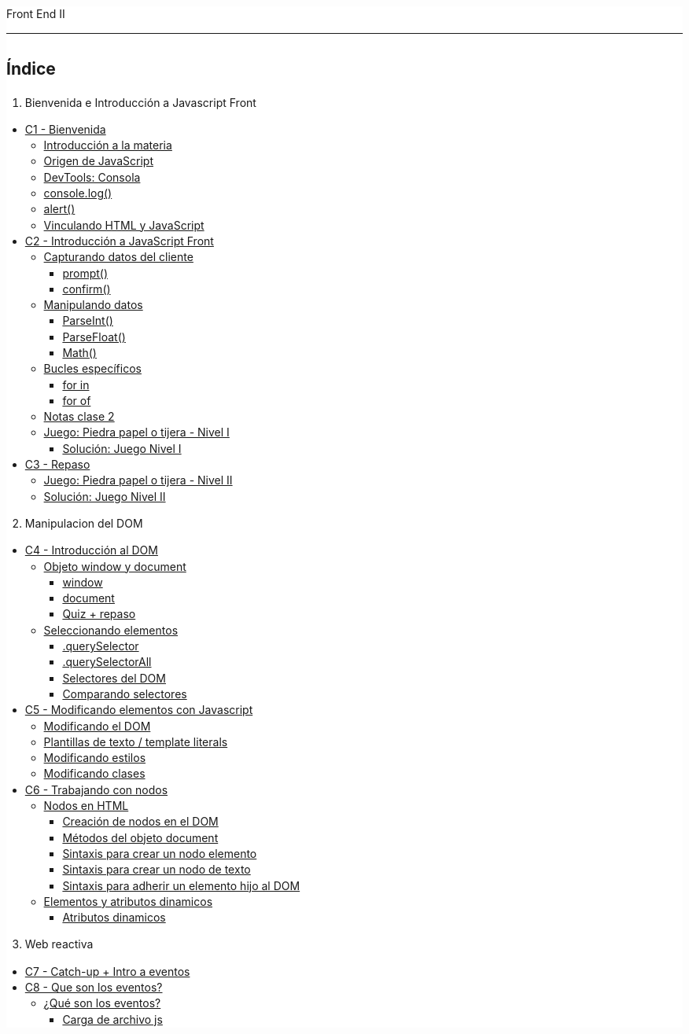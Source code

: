 <link rel="stylesheet" type="text/css" media="all" href="./styles.css" />

<t>Front End II</t>

---

## Índice

1. Bienvenida e Introducción a Javascript Front

-   [C1 - Bienvenida](#c1)
    -   [Introducción a la materia](#c1a)
    -   [Origen de JavaScript](#c1b)
    -   [DevTools: Consola](#c1c)
    -   [console.log()](#c1z)
    -   [alert()](#c1y)
    -   [Vinculando HTML y JavaScript](#c1s)
-   [C2 - Introducción a JavaScript Front](#c2)
    -   [Capturando datos del cliente](#c2a)
        -   [prompt()](#c2a1)
        -   [confirm()](#c2a2)
    -   [Manipulando datos](#c2b)
        -   [ParseInt()](#c2b1)
        -   [ParseFloat()](#c2b2)
        -   [Math()](#c2b3)
    -   [Bucles específicos](#c2c)
        -   [for in](#c2c1)
        -   [for of](#c2c2)
    - [Notas clase 2](#c2s)
    -   [Juego: Piedra papel o tijera - Nivel I](#c2s1)
        -   [Solución: Juego Nivel I](#c2s1a)
-   [C3 - Repaso](#c3)
    -   [Juego: Piedra papel o tijera - Nivel II](#c3s1)
    -   [Solución: Juego Nivel II](#c3s1a)

2. Manipulacion del DOM
-   [C4 - Introducción al DOM](#c4)
    -   [Objeto window y document](#c4a)
        -   [window](#c4a1)
        -   [document](#c4a2)
        -   [Quiz + repaso](#c4a3)
    -   [Seleccionando elementos](#c4b)
        -   [.querySelector](#c4b1)
        -   [.querySelectorAll](#c4b2)
        -   [Selectores del DOM](#c4b3)
        -   [Comparando selectores](#c4b4)
- [C5 - Modificando elementos con Javascript](#c5)
    - [Modificando el DOM](#c5a)
    - [Plantillas de texto / template literals](#c5b)
    - [Modificando estilos](#c5c)
    - [Modificando clases](#c5d)
- [C6 - Trabajando con nodos](#c6)
    - [Nodos en HTML](#c6a)
        - [Creación de nodos en el DOM](#c6a1)
        - [Métodos del objeto document](#c6a2)
        - [Sintaxis para crear un nodo elemento](#c6a3)
        - [Sintaxis para crear un nodo de texto](#c6a4)
        - [Sintaxis para adherir un elemento hijo al DOM](#c6a5)
    - [Elementos y atributos dinamicos](#c6b)
        - [Atributos dinamicos](#c6b1)
3. Web reactiva
- [C7 - Catch-up + Intro a eventos](#c7)
- [C8 - Que son los eventos?](#c8)
    - [¿Qué son los eventos?](#c8a)
        - [Carga de archivo js](#c8a1)